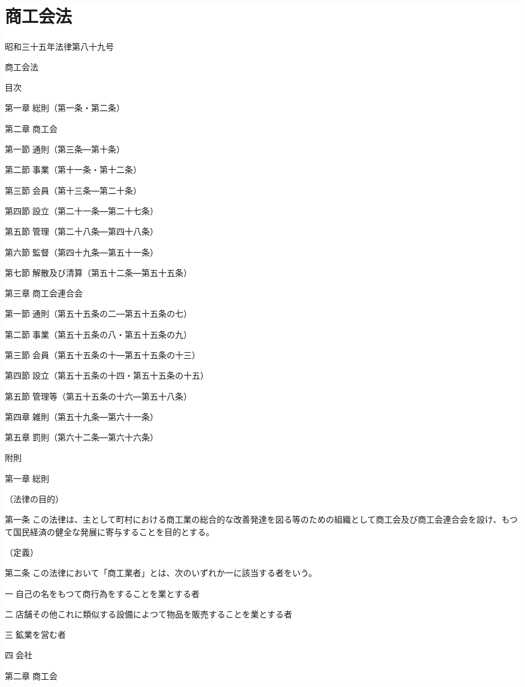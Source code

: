 # 商工会法

昭和三十五年法律第八十九号

商工会法

目次

第一章 総則（第一条・第二条）

第二章 商工会

第一節 通則（第三条―第十条）

第二節 事業（第十一条・第十二条）

第三節 会員（第十三条―第二十条）

第四節 設立（第二十一条―第二十七条）

第五節 管理（第二十八条―第四十八条）

第六節 監督（第四十九条―第五十一条）

第七節 解散及び清算（第五十二条―第五十五条）

第三章 商工会連合会

第一節 通則（第五十五条の二―第五十五条の七）

第二節 事業（第五十五条の八・第五十五条の九）

第三節 会員（第五十五条の十―第五十五条の十三）

第四節 設立（第五十五条の十四・第五十五条の十五）

第五節 管理等（第五十五条の十六―第五十八条）

第四章 雑則（第五十九条―第六十一条）

第五章 罰則（第六十二条―第六十六条）

附則

第一章 総則

（法律の目的）

第一条 この法律は、主として町村における商工業の総合的な改善発達を図る等のための組織として商工会及び商工会連合会を設け、もつて国民経済の健全な発展に寄与することを目的とする。

（定義）

第二条 この法律において「商工業者」とは、次のいずれか一に該当する者をいう。

一 自己の名をもつて商行為をすることを業とする者

二 店舗その他これに類似する設備によつて物品を販売することを業とする者

三 鉱業を営む者

四 会社

第二章 商工会
